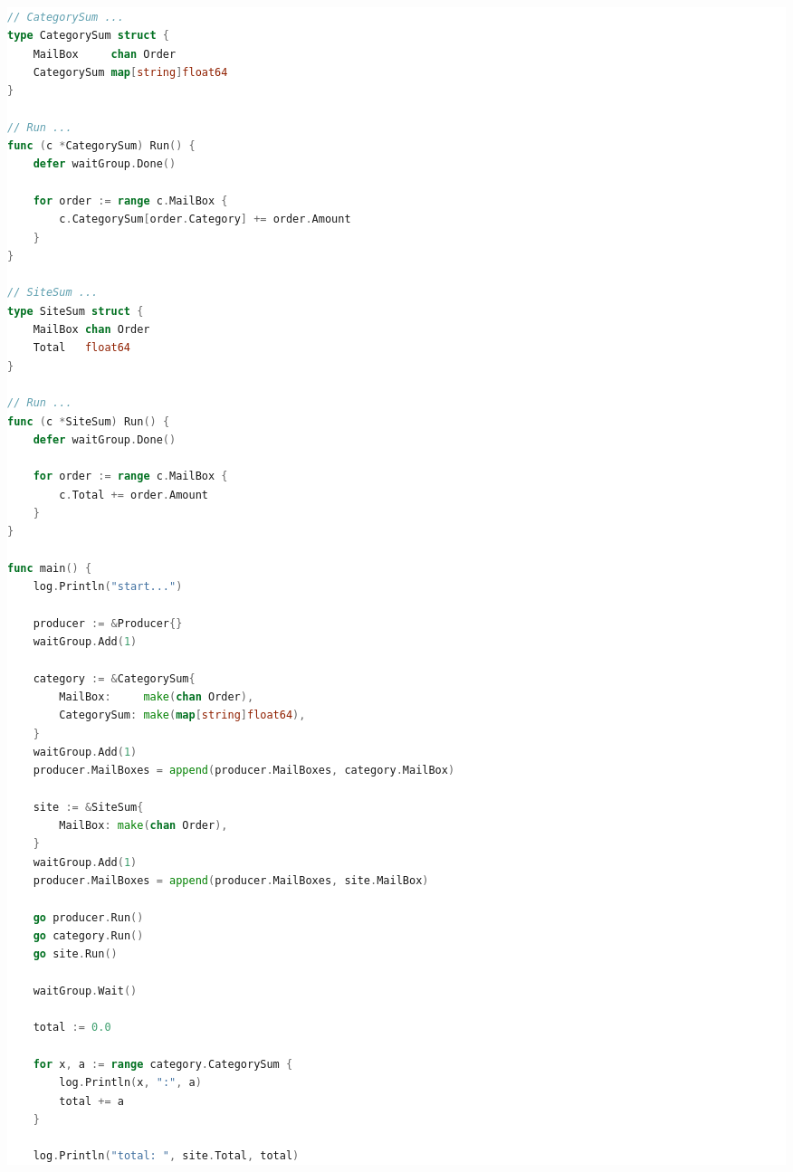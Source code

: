 ```go
// CategorySum ...
type CategorySum struct {
    MailBox     chan Order
    CategorySum map[string]float64
}
  
// Run ...
func (c *CategorySum) Run() {
    defer waitGroup.Done()
  
    for order := range c.MailBox {
        c.CategorySum[order.Category] += order.Amount
    }
}
  
// SiteSum ...
type SiteSum struct {
    MailBox chan Order
    Total   float64
}
  
// Run ...
func (c *SiteSum) Run() {
    defer waitGroup.Done()
  
    for order := range c.MailBox {
        c.Total += order.Amount
    }
}
  
func main() {
    log.Println("start...")
  
    producer := &Producer{}
    waitGroup.Add(1)
  
    category := &CategorySum{
        MailBox:     make(chan Order),
        CategorySum: make(map[string]float64),
    }
    waitGroup.Add(1)
    producer.MailBoxes = append(producer.MailBoxes, category.MailBox)
  
    site := &SiteSum{
        MailBox: make(chan Order),
    }
    waitGroup.Add(1)
    producer.MailBoxes = append(producer.MailBoxes, site.MailBox)
  
    go producer.Run()
    go category.Run()
    go site.Run()
  
    waitGroup.Wait()
  
    total := 0.0
  
    for x, a := range category.CategorySum {
        log.Println(x, ":", a)
        total += a
    }
  
    log.Println("total: ", site.Total, total)
```

[^request-scoped]: 類似 JAVA Servlet 中 `ServletRuquest.GetAttribute` 及 `ServletRequest.SetAttribute`，當請求結束後，在 Attribute 的資料也被消滅了。
